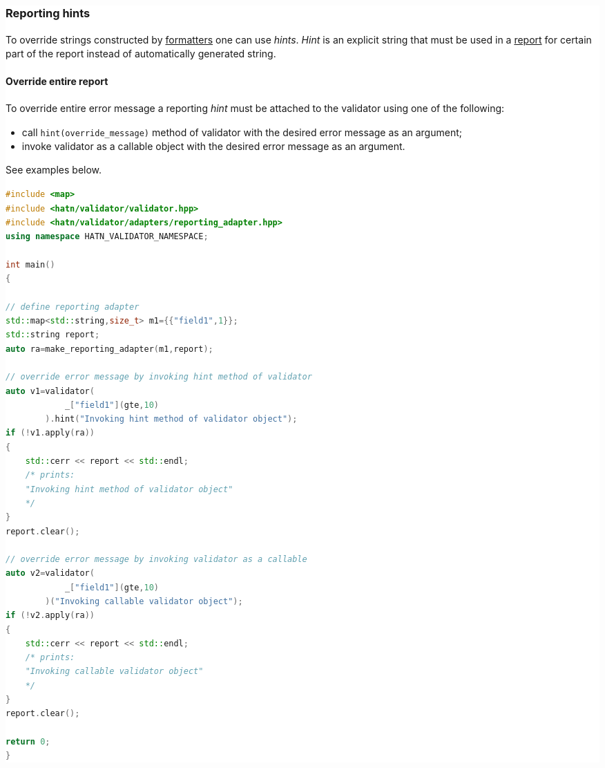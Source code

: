 ### Reporting hints

To override strings constructed by [formatters](#formatters) one can use *hints*. *Hint* is an explicit string that must be used in a [report](#report) for certain part of the report instead of automatically generated string.

#### Override entire report

To override entire error message a reporting *hint* must be attached to the validator using one of the following: 
- call `hint(override_message)` method of validator with the desired error message as an argument;
- invoke validator as a callable object with the desired error message as an argument.

See examples below.

```cpp
#include <map>
#include <hatn/validator/validator.hpp>
#include <hatn/validator/adapters/reporting_adapter.hpp>
using namespace HATN_VALIDATOR_NAMESPACE;

int main()
{

// define reporting adapter
std::map<std::string,size_t> m1={{"field1",1}};
std::string report;
auto ra=make_reporting_adapter(m1,report);

// override error message by invoking hint method of validator
auto v1=validator(
            _["field1"](gte,10)
        ).hint("Invoking hint method of validator object");
if (!v1.apply(ra))
{
    std::cerr << report << std::endl;
    /* prints:
    "Invoking hint method of validator object"
    */
}
report.clear();

// override error message by invoking validator as a callable
auto v2=validator(
            _["field1"](gte,10)
        )("Invoking callable validator object");
if (!v2.apply(ra))
{
    std::cerr << report << std::endl;
    /* prints:
    "Invoking callable validator object"
    */
}
report.clear();

return 0;
}
```
